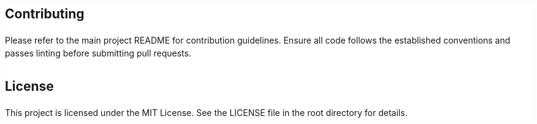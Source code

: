 
## Contributing

Please refer to the main project README for contribution guidelines. Ensure all code follows the established conventions and passes linting before submitting pull requests.

## License

This project is licensed under the MIT License. See the LICENSE file in the root directory for details.